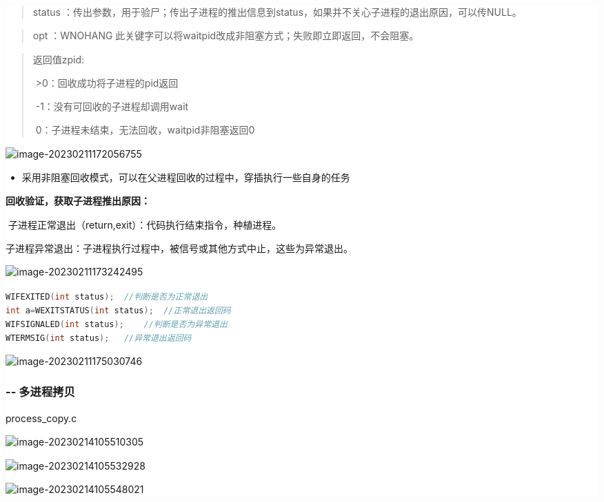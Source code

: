> status ：传出参数，用于验尸；传出子进程的推出信息到status，如果并不关心子进程的退出原因，可以传NULL。

> opt     ：WNOHANG  此关键字可以将waitpid改成非阻塞方式；失败即立即返回，不会阻塞。



> 返回值zpid:
>
> ​	>0：回收成功将子进程的pid返回
>
> ​	-1：没有可回收的子进程却调用wait
>
> ​	0：子进程未结束，无法回收，waitpid非阻塞返回0

![image-20230211172056755](C:\Users\PC\AppData\Roaming\Typora\typora-user-images\image-20230211172056755.png)

- 采用非阻塞回收模式，可以在父进程回收的过程中，穿插执行一些自身的任务





**回收验证，获取子进程推出原因：**

​		子进程正常退出（return,exit）：代码执行结束指令，种植进程。

​		子进程异常退出：子进程执行过程中，被信号或其他方式中止，这些为异常退出。

![image-20230211173242495](C:\Users\PC\AppData\Roaming\Typora\typora-user-images\image-20230211173242495.png)



```c
WIFEXITED(int status);  //判断是否为正常退出
int a=WEXITSTATUS(int status);	//正常退出返回码
WIFSIGNALED(int status);	//判断是否为异常退出
WTERMSIG(int status);	//异常退出返回码
```

![image-20230211175030746](C:\Users\PC\AppData\Roaming\Typora\typora-user-images\image-20230211175030746.png)







### -- 多进程拷贝





process_copy.c



![image-20230214105510305](C:\Users\PC\AppData\Roaming\Typora\typora-user-images\image-20230214105510305.png)

![image-20230214105532928](C:\Users\PC\AppData\Roaming\Typora\typora-user-images\image-20230214105532928.png)

![image-20230214105548021](C:\Users\PC\AppData\Roaming\Typora\typora-user-images\image-20230214105548021.png)
